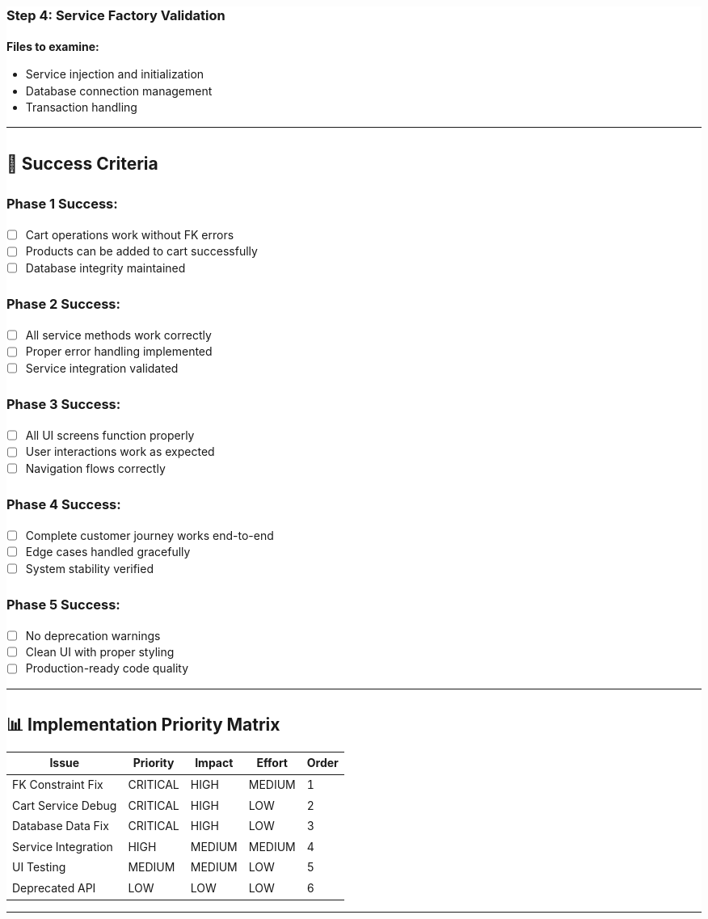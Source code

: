 ### **Step 4: Service Factory Validation**
**Files to examine:**
- Service injection and initialization
- Database connection management
- Transaction handling

---

## 🎯 **Success Criteria**

### **Phase 1 Success:**
- [ ] Cart operations work without FK errors
- [ ] Products can be added to cart successfully
- [ ] Database integrity maintained

### **Phase 2 Success:**
- [ ] All service methods work correctly
- [ ] Proper error handling implemented
- [ ] Service integration validated

### **Phase 3 Success:**
- [ ] All UI screens function properly
- [ ] User interactions work as expected
- [ ] Navigation flows correctly

### **Phase 4 Success:**
- [ ] Complete customer journey works end-to-end
- [ ] Edge cases handled gracefully
- [ ] System stability verified

### **Phase 5 Success:**
- [ ] No deprecation warnings
- [ ] Clean UI with proper styling
- [ ] Production-ready code quality

---

## 📊 **Implementation Priority Matrix**

| Issue | Priority | Impact | Effort | Order |
|-------|----------|---------|---------|--------|
| FK Constraint Fix | CRITICAL | HIGH | MEDIUM | 1 |
| Cart Service Debug | CRITICAL | HIGH | LOW | 2 |
| Database Data Fix | CRITICAL | HIGH | LOW | 3 |
| Service Integration | HIGH | MEDIUM | MEDIUM | 4 |
| UI Testing | MEDIUM | MEDIUM | LOW | 5 |
| Deprecated API | LOW | LOW | LOW | 6 |

---